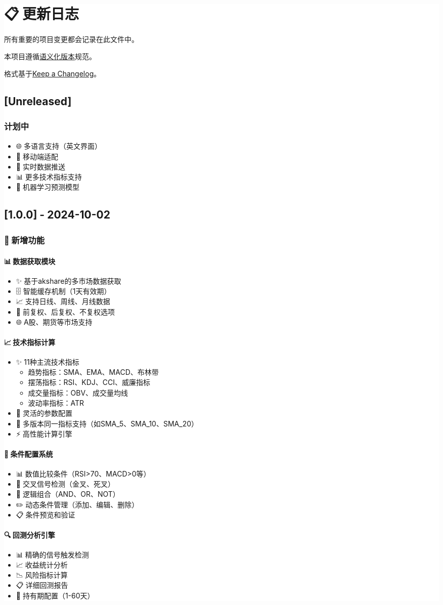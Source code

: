 # 📋 更新日志

所有重要的项目变更都会记录在此文件中。

本项目遵循[语义化版本](https://semver.org/)规范。

格式基于[Keep a Changelog](https://keepachangelog.com/)。

## [Unreleased]

### 计划中
- 🌐 多语言支持（英文界面）
- 📱 移动端适配
- 🔄 实时数据推送
- 📊 更多技术指标支持
- 🤖 机器学习预测模型

## [1.0.0] - 2024-10-02

### 🎉 新增功能

#### 📊 数据获取模块
- ✨ 基于akshare的多市场数据获取
- 🗄️ 智能缓存机制（1天有效期）
- 📈 支持日线、周线、月线数据
- 🔄 前复权、后复权、不复权选项
- 🌐 A股、期货等市场支持

#### 📈 技术指标计算
- ✨ 11种主流技术指标
  - 趋势指标：SMA、EMA、MACD、布林带
  - 摆荡指标：RSI、KDJ、CCI、威廉指标
  - 成交量指标：OBV、成交量均线
  - 波动率指标：ATR
- 🔧 灵活的参数配置
- 📝 多版本同一指标支持（如SMA_5、SMA_10、SMA_20）
- ⚡ 高性能计算引擎

#### 🎯 条件配置系统
- 📊 数值比较条件（RSI>70、MACD>0等）
- 🔄 交叉信号检测（金叉、死叉）
- 🧠 逻辑组合（AND、OR、NOT）
- ✏️ 动态条件管理（添加、编辑、删除）
- 📋 条件预览和验证

#### 🔍 回测分析引擎
- 📊 精确的信号触发检测
- 📈 收益统计分析
- 📉 风险指标计算
- 📋 详细回测报告
- 🎯 持有期配置（1-60天）
